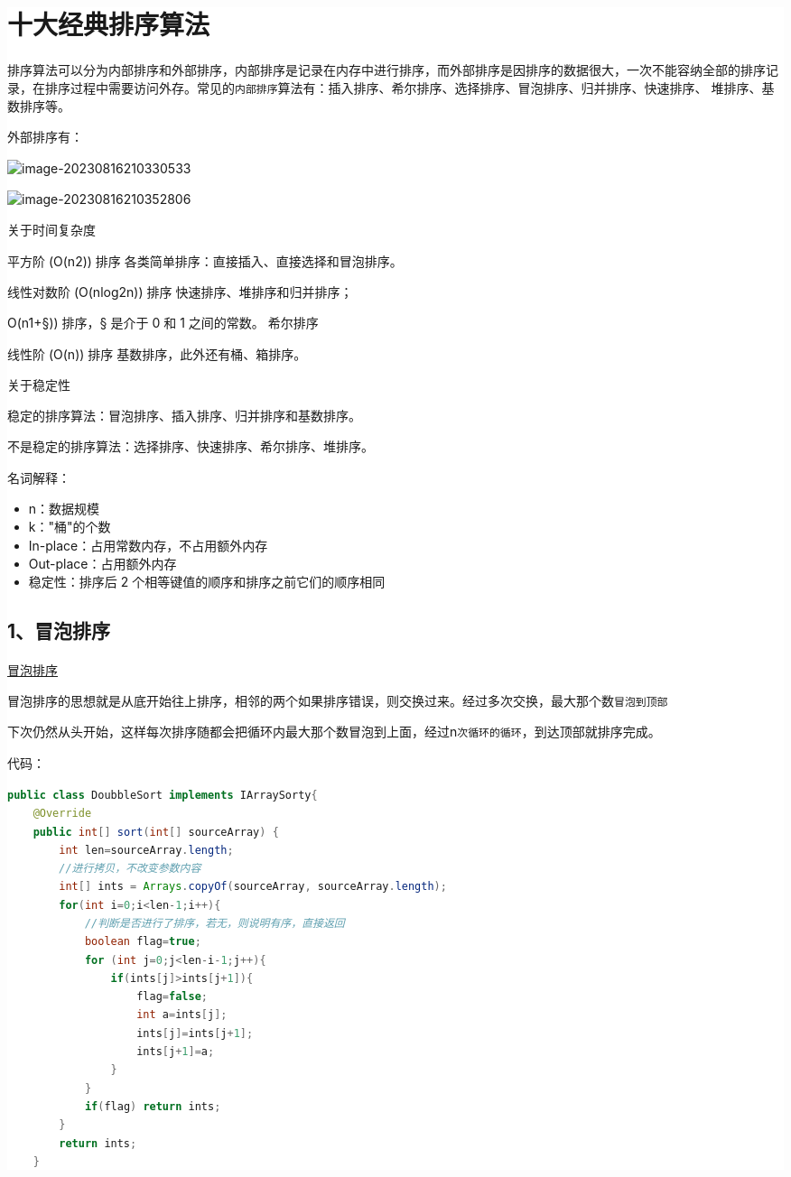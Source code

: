# 十大经典排序算法

排序算法可以分为内部排序和外部排序，内部排序是记录在内存中进行排序，而外部排序是因排序的数据很大，一次不能容纳全部的排序记录，在排序过程中需要访问外存。常见的`内部排序`算法有：插入排序、希尔排序、选择排序、冒泡排序、归并排序、快速排序、 堆排序、基数排序等。

外部排序有：

![image-20230816210330533](https://cdn.jsdelivr.net/gh/mydy930657303/djcPicture@master/202308162103590.png)

![image-20230816210352806](https://cdn.jsdelivr.net/gh/mydy930657303/djcPicture@master/202308162103848.png)

关于时间复杂度

平方阶 (O(n2)) 排序 各类简单排序：直接插入、直接选择和冒泡排序。

线性对数阶 (O(nlog2n)) 排序 快速排序、堆排序和归并排序；

O(n1+§)) 排序，§ 是介于 0 和 1 之间的常数。 希尔排序

线性阶 (O(n)) 排序 基数排序，此外还有桶、箱排序。

关于稳定性

稳定的排序算法：冒泡排序、插入排序、归并排序和基数排序。

不是稳定的排序算法：选择排序、快速排序、希尔排序、堆排序。

名词解释：

- n：数据规模
- k："桶"的个数
- In-place：占用常数内存，不占用额外内存
- Out-place：占用额外内存
- 稳定性：排序后 2 个相等键值的顺序和排序之前它们的顺序相同



## 1、冒泡排序

[冒泡排序](https://github.com/mydy930657303/sortAlgorithm/blob/master/src/main/java/sort/DoubbleSort.java)

冒泡排序的思想就是从底开始往上排序，相邻的两个如果排序错误，则交换过来。经过多次交换，最大那个数`冒泡到顶部`

下次仍然从头开始，这样每次排序随都会把循环内最大那个数冒泡到上面，经过n`次循环的循环`，到达顶部就排序完成。

代码：

```java
public class DoubbleSort implements IArraySorty{
    @Override
    public int[] sort(int[] sourceArray) {
        int len=sourceArray.length;
        //进行拷贝，不改变参数内容
        int[] ints = Arrays.copyOf(sourceArray, sourceArray.length);
        for(int i=0;i<len-1;i++){
            //判断是否进行了排序，若无，则说明有序，直接返回
            boolean flag=true;
            for (int j=0;j<len-i-1;j++){
                if(ints[j]>ints[j+1]){
                    flag=false;
                    int a=ints[j];
                    ints[j]=ints[j+1];
                    ints[j+1]=a;
                }
            }
            if(flag) return ints;
        }
        return ints;
    }
```
